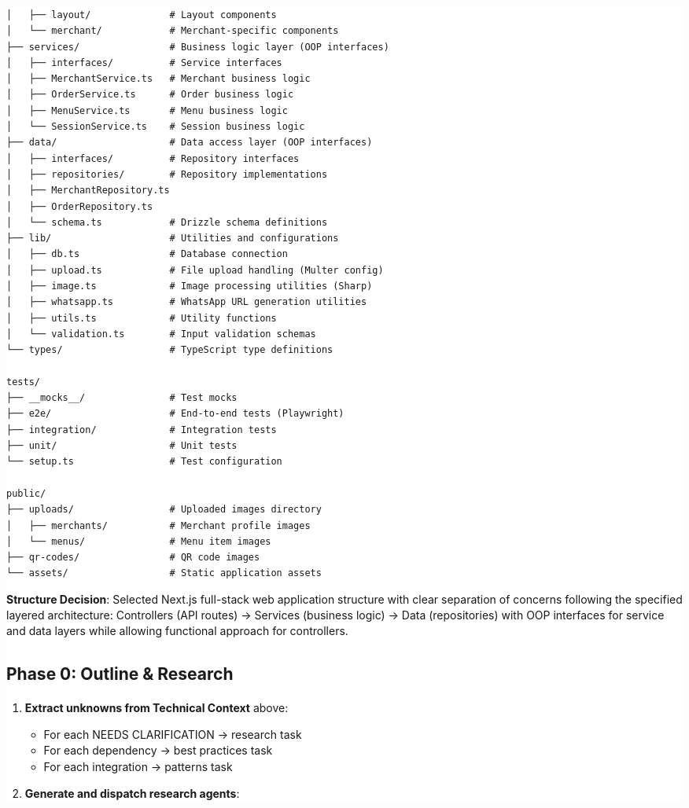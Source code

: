 ```
│   ├── layout/              # Layout components
│   └── merchant/            # Merchant-specific components
├── services/                # Business logic layer (OOP interfaces)
│   ├── interfaces/          # Service interfaces
│   ├── MerchantService.ts   # Merchant business logic
│   ├── OrderService.ts      # Order business logic
│   ├── MenuService.ts       # Menu business logic
│   └── SessionService.ts    # Session business logic
├── data/                    # Data access layer (OOP interfaces)
│   ├── interfaces/          # Repository interfaces
│   ├── repositories/        # Repository implementations
│   ├── MerchantRepository.ts
│   ├── OrderRepository.ts
│   └── schema.ts            # Drizzle schema definitions
├── lib/                     # Utilities and configurations
│   ├── db.ts                # Database connection
│   ├── upload.ts            # File upload handling (Multer config)
│   ├── image.ts             # Image processing utilities (Sharp)
│   ├── whatsapp.ts          # WhatsApp URL generation utilities
│   ├── utils.ts             # Utility functions
│   └── validation.ts        # Input validation schemas
└── types/                   # TypeScript type definitions

tests/
├── __mocks__/               # Test mocks
├── e2e/                     # End-to-end tests (Playwright)
├── integration/             # Integration tests
├── unit/                    # Unit tests
└── setup.ts                 # Test configuration

public/
├── uploads/                 # Uploaded images directory
│   ├── merchants/           # Merchant profile images
│   └── menus/               # Menu item images
├── qr-codes/                # QR code images
└── assets/                  # Static application assets
```

**Structure Decision**: Selected Next.js full-stack web application structure with clear separation of concerns following the specified layered architecture: Controllers (API routes) → Services (business logic) → Data (repositories) with OOP interfaces for service and data layers while allowing functional approach for controllers.

## Phase 0: Outline & Research

1. **Extract unknowns from Technical Context** above:

   - For each NEEDS CLARIFICATION → research task
   - For each dependency → best practices task
   - For each integration → patterns task

2. **Generate and dispatch research agents**:

